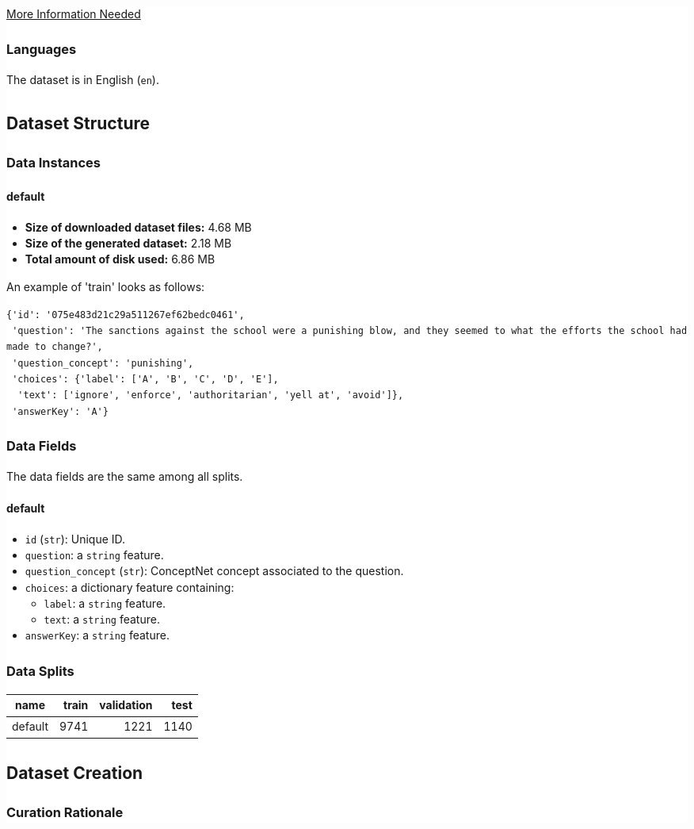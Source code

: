 [More Information Needed](https://github.com/huggingface/datasets/blob/master/CONTRIBUTING.md#how-to-contribute-to-the-dataset-cards)

### Languages

The dataset is in English (`en`).

## Dataset Structure

### Data Instances

#### default

- **Size of downloaded dataset files:** 4.68 MB
- **Size of the generated dataset:** 2.18 MB
- **Total amount of disk used:** 6.86 MB

An example of 'train' looks as follows:
```
{'id': '075e483d21c29a511267ef62bedc0461',
 'question': 'The sanctions against the school were a punishing blow, and they seemed to what the efforts the school had made to change?',
 'question_concept': 'punishing',
 'choices': {'label': ['A', 'B', 'C', 'D', 'E'],
  'text': ['ignore', 'enforce', 'authoritarian', 'yell at', 'avoid']},
 'answerKey': 'A'}
```

### Data Fields

The data fields are the same among all splits.

#### default
- `id` (`str`): Unique ID.
- `question`: a `string` feature.
- `question_concept` (`str`): ConceptNet concept associated to the question.
- `choices`: a dictionary feature containing:
  - `label`: a `string` feature.
  - `text`: a `string` feature.
- `answerKey`: a `string` feature.

### Data Splits

| name    | train | validation | test |
|---------|------:|-----------:|-----:|
| default |  9741 |       1221 | 1140 |

## Dataset Creation

### Curation Rationale
